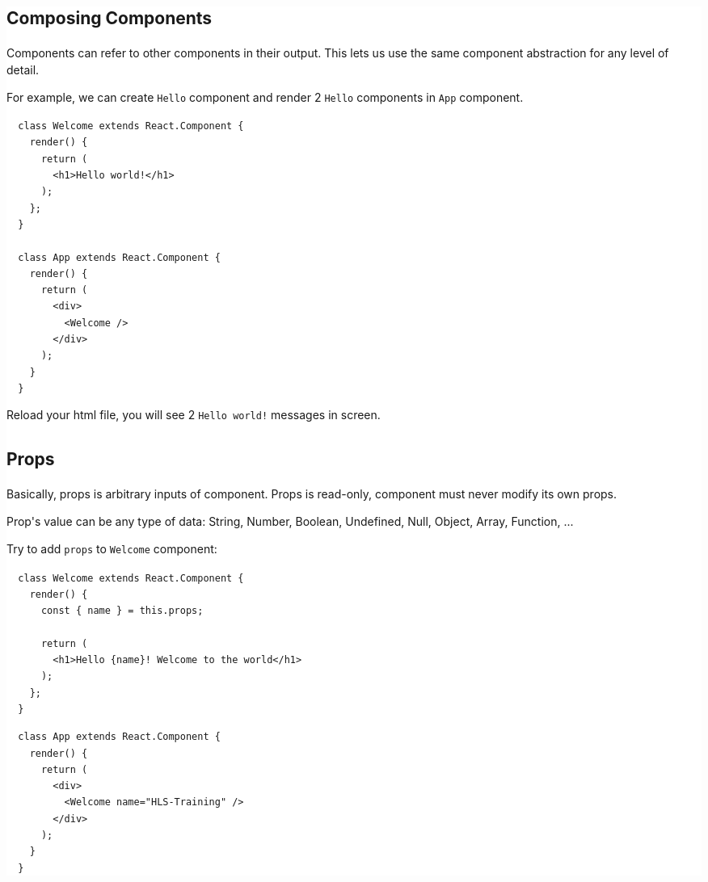 ## Composing Components

Components can refer to other components in their output. This lets us use the same component abstraction for any level of detail.

For example, we can create `Hello` component and render 2 `Hello` components in `App` component.

```
  class Welcome extends React.Component {
    render() {
      return (
        <h1>Hello world!</h1>
      );
    };
  }

  class App extends React.Component {
    render() {
      return (
        <div>
          <Welcome />
        </div>
      );
    }
  }
```

Reload your html file, you will see 2 `Hello world!` messages in screen.

## Props

Basically, props is arbitrary inputs of component. Props is read-only, component must never modify its own props.

Prop's value can be any type of data: String, Number, Boolean, Undefined, Null, Object, Array, Function, ...

Try to add `props` to `Welcome` component:
```
  class Welcome extends React.Component {
    render() {
      const { name } = this.props;

      return (
        <h1>Hello {name}! Welcome to the world</h1>
      );
    };
  }
```
```
  class App extends React.Component {
    render() {
      return (
        <div>
          <Welcome name="HLS-Training" />
        </div>
      );
    }
  }
```
